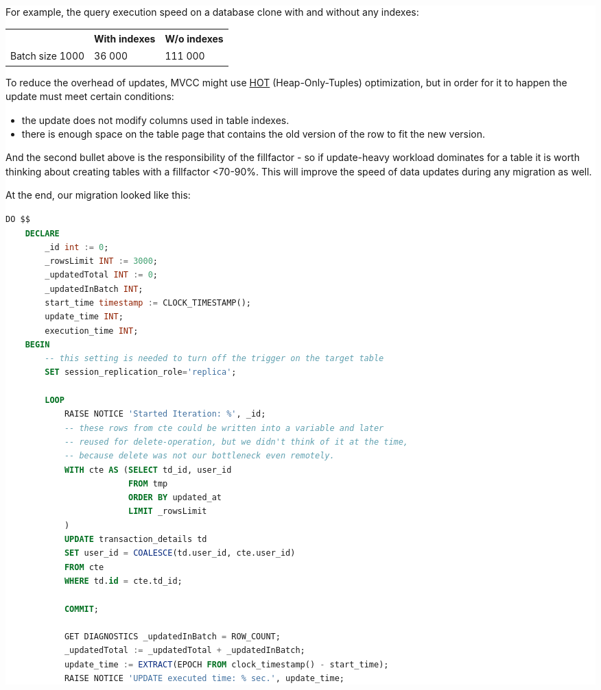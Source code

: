 For example, the query execution speed on a database clone with and without any indexes:

 <table>
  <tr>
    <th></th>
    <th>With indexes</th>
    <th>W/o indexes</th>
  </tr>
  <tr>
    <td>Batch size 1000</td>
    <td>36 000</td>
    <td>111 000</td>
  </tr>
</table>

To reduce the overhead of updates, MVCC might use [HOT](https://www.postgresql.org/docs/16/storage-hot.html) (Heap-Only-Tuples) optimization,
but in order for it to happen the update must meet certain conditions:

- the update does not modify columns used in table indexes.
- there is enough space on the table page that contains the old version of the row to fit the new version.

And the second bullet above is the responsibility of the fillfactor - so if update-heavy workload dominates for a table
it is worth thinking about creating tables with a fillfactor <70-90%. This will improve
the speed of data updates during any migration as well.

At the end, our migration looked like this:

```sql
DO $$
    DECLARE
        _id int := 0;
        _rowsLimit INT := 3000;
        _updatedTotal INT := 0;
        _updatedInBatch INT;
        start_time timestamp := CLOCK_TIMESTAMP();
        update_time INT;
        execution_time INT;
    BEGIN
        -- this setting is needed to turn off the trigger on the target table
        SET session_replication_role='replica';

        LOOP
            RAISE NOTICE 'Started Iteration: %', _id;
            -- these rows from cte could be written into a variable and later
            -- reused for delete-operation, but we didn't think of it at the time,
            -- because delete was not our bottleneck even remotely.
            WITH cte AS (SELECT td_id, user_id
                         FROM tmp
                         ORDER BY updated_at
                         LIMIT _rowsLimit
            )
            UPDATE transaction_details td
            SET user_id = COALESCE(td.user_id, cte.user_id)
            FROM cte
            WHERE td.id = cte.td_id;

            COMMIT;

            GET DIAGNOSTICS _updatedInBatch = ROW_COUNT;
            _updatedTotal := _updatedTotal + _updatedInBatch;
            update_time := EXTRACT(EPOCH FROM clock_timestamp() - start_time);
            RAISE NOTICE 'UPDATE executed time: % sec.', update_time;

```